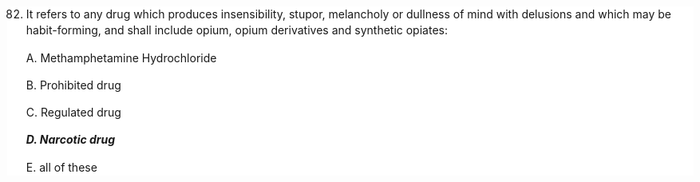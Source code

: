 82. It refers to any drug which produces insensibility, stupor, melancholy or dullness of mind with delusions and which may be habit-forming, and shall include opium, opium derivatives and synthetic opiates:

    A. Methamphetamine Hydrochloride

    B. Prohibited drug

    C. Regulated drug

    **_D. Narcotic drug_**

    E. all of these
